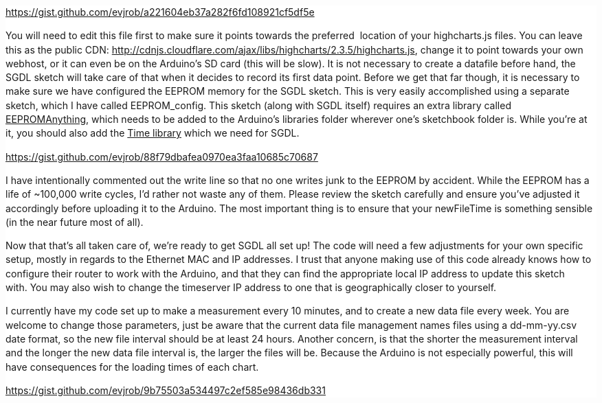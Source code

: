 <div id="HChtm"></div>
  <a href="https://gist.github.com/evjrob/a221604eb37a282f6fd108921cf5df5e">https://gist.github.com/evjrob/a221604eb37a282f6fd108921cf5df5e</a>


<p>
  You will need to edit this file first to make sure it points towards the preferred &nbsp;location of your highcharts.js files. You can leave this as the public CDN: <a href="http://cdnjs.cloudflare.com/ajax/libs/highcharts/2.3.5/highcharts.js">http://cdnjs.cloudflare.com/ajax/libs/highcharts/2.3.5/highcharts.js</a>, change it to point towards your own webhost, or it&nbsp;can even be on the Arduino&#8217;s SD card (this will be slow). It is not necessary to create a datafile before hand, the SGDL sketch will take care of that when it decides to record its first data point. Before we get that far though, it is necessary to make sure we have configured the EEPROM memory for the SGDL sketch. This is very easily accomplished using a separate sketch, which I have called EEPROM_config. This sketch (along with SGDL itself) requires an extra library called <a href="http://playground.arduino.cc/Code/EEPROMWriteAnything">EEPROMAnything</a>, which needs to be added to the Arduino&#8217;s libraries folder wherever one&#8217;s sketchbook folder is. While you&#8217;re at it, you should also add the <a href="http://playground.arduino.cc/Code/Time">Time library</a> which we need for SGDL.
</p>

<div id="EEPROM"></div>
  <a href="https://gist.github.com/evjrob/88f79dbafea0970ea3faa10685c70687">https://gist.github.com/evjrob/88f79dbafea0970ea3faa10685c70687</a>

<p>
  I have intentionally commented out the write line so that no one&nbsp;writes junk to the EEPROM by accident. While the EEPROM has a life of ~100,000 write cycles, I&#8217;d rather not waste any of them. Please review the sketch carefully and ensure you&#8217;ve adjusted it accordingly before uploading it to the Arduino. The most important thing is to ensure that your newFileTime is something sensible (in the near future most of all).
</p>

<p>
  Now that that&#8217;s all taken care of, we&#8217;re ready to get SGDL all set up! The code will need a few adjustments for your own specific setup, mostly in regards to the Ethernet MAC and IP addresses. I trust that anyone making use of this code already knows how to configure their router to work with the Arduino, and that they can find the appropriate local IP address to update this sketch with.&nbsp;You may also wish to change the timeserver IP address to one that is geographically closer to yourself.
</p>

<p>
  I currently have my code set up to make a measurement every 10 minutes, and to create a new data file every week. You are welcome to change those parameters, just be aware that the current data file management names files using a dd-mm-yy.csv date format, so the new file interval should be at least 24 hours. Another concern, is that the shorter the measurement interval and the longer the new data file interval is, the larger the files will be. Because the Arduino is not especially powerful, this will have consequences for the loading times of each chart.
</p>

<div id="SGDL"></div>
  <a href="https://gist.github.com/evjrob/9b75503a534497c2ef585e98436db331">https://gist.github.com/evjrob/9b75503a534497c2ef585e98436db331</a>
